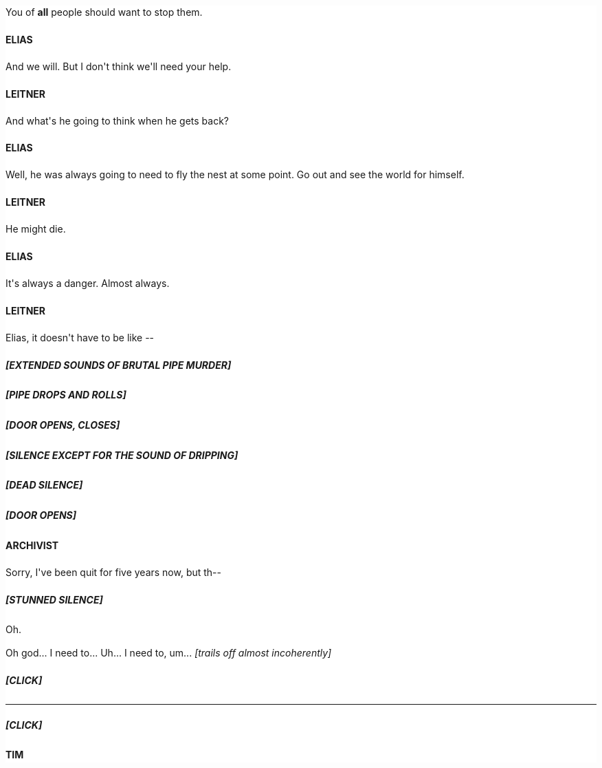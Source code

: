 You of __all__ people should want to stop them.

#### ELIAS

And we will. But I don't think we'll need your help.

#### LEITNER

And what's he going to think when he gets back?

#### ELIAS

Well, he was always going to need to fly the nest at some point. Go out and see the world for himself.

#### LEITNER

He might die.

#### ELIAS

It's always a danger. Almost always.

#### LEITNER

Elias, it doesn't have to be like --

##### [EXTENDED SOUNDS OF BRUTAL PIPE MURDER]

##### [PIPE DROPS AND ROLLS]

##### [DOOR OPENS, CLOSES]

##### [SILENCE EXCEPT FOR THE SOUND OF DRIPPING]

##### [DEAD SILENCE]

##### [DOOR OPENS]

#### ARCHIVIST

Sorry, I've been quit for five years now, but th--

##### [STUNNED SILENCE]

Oh.

Oh god... I need to... Uh... I need to, um... _[trails off almost incoherently]_

##### [CLICK]


------


##### [CLICK]

#### TIM
